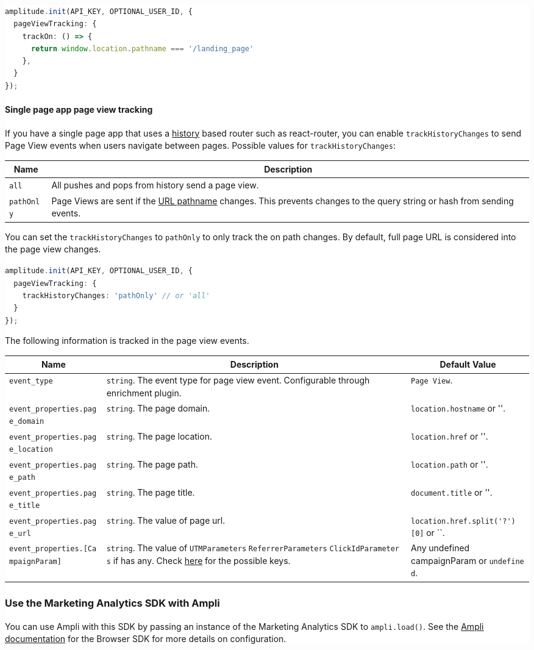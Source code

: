 ```ts
amplitude.init(API_KEY, OPTIONAL_USER_ID, {
  pageViewTracking: {
    trackOn: () => {
      return window.location.pathname === '/landing_page'
    },
  }
});
```

#### Single page app page view tracking

If you have a single page app that uses a [history](https://developer.mozilla.org/en-US/docs/Web/API/History) based router such as react-router, you can enable `trackHistoryChanges` to send Page View events when users navigate between pages.
Possible values for `trackHistoryChanges`:

|Name|Description|
|---|---|
|`all`| All pushes and pops from history send a page view. |
|`pathOnly`| Page Views are sent if the [URL pathname](https://developer.mozilla.org/en-US/docs/Web/API/URL/pathname) changes. This prevents changes to the query string or hash from sending events. |

You can set the `trackHistoryChanges` to `pathOnly` to only track the on path changes. By default, full page URL is considered into the page view changes.

```ts
amplitude.init(API_KEY, OPTIONAL_USER_ID, {
  pageViewTracking: {
    trackHistoryChanges: 'pathOnly' // or 'all'
  }
});
```

The following information is tracked in the page view events.

|Name| Description| Default Value|
|---|----|---|
|`event_type`| `string`. The event type for page view event. Configurable through enrichment plugin. | `Page View`. |
|`event_properties.page_domain`| `string`. The page domain. | `location.hostname` or ''. |
|`event_properties.page_location`| `string`. The page location. | `location.href` or ''. |
|`event_properties.page_path`| `string`. The page path. | `location.path` or ''.|
|`event_properties.page_title`| `string`. The page title. | `document.title` or ''.|
|`event_properties.page_url`| `string`. The value of page url. | `location.href.split('?')[0]` or ``.|
|`event_properties.[CampaignParam]`| `string`. The value of `UTMParameters` `ReferrerParameters` `ClickIdParameters` if has any. Check [here](./#web-attribution) for the possible keys. | Any undefined campaignParam or `undefined`. |

### Use the Marketing Analytics SDK with Ampli

You can use Ampli with this SDK by passing an instance of the Marketing Analytics SDK to `ampli.load()`. See the [Ampli documentation](/docs/sdks/sdk-catalog/browser/ampli-for-browser-sdk-1-0) for the Browser SDK for more details on configuration. 

